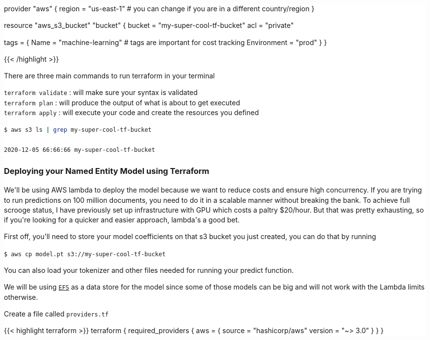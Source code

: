 provider "aws" {
  region = "us-east-1" # you can change if you are in a different country/region
}

resource "aws_s3_bucket" "bucket" {
  bucket = "my-super-cool-tf-bucket"
  acl    = "private"

  tags = {
    Name        = "machine-learning" # tags are important for cost tracking
    Environment = "prod"
  }
}

{{< /highlight >}}

There are three main commands to run terraform in your terminal

`terraform validate` : will make sure your syntax is validated  
`terraform plan` : will produce the output of what is about to get executed  
`terraform apply` : will execute your code and create the resources you defined  

```bash
$ aws s3 ls | grep my-super-cool-tf-bucket

2020-12-05 66:66:66 my-super-cool-tf-bucket
```

### Deploying your Named Entity Model using Terraform

We'll be using AWS lambda to deploy the model because we want to reduce costs and ensure high concurrency. If you are trying to run predictions on 100 million documents, you need to do it in a scalable manner without breaking the bank. To achieve full scrooge status, I have previously set up infrastructure with GPU which costs a paltry $20/hour. But that was pretty  exhausting, so if you're looking for a quicker and easier approach, lambda's a good bet.

First off, you'll need to store your model coefficients on that s3 bucket you just created, you can do that by running

```bash
$ aws cp model.pt s3://my-super-cool-tf-bucket
```

You can also load your tokenizer and other files needed for running your predict function.

We will be using [`EFS`](https://aws.amazon.com/efs/) as a data store for the model since some of those models can be big and will not work with the Lambda limits otherwise.

Create a file called `providers.tf`

{{< highlight terraform >}}
terraform {
  required_providers {
    aws = {
      source  = "hashicorp/aws"
      version = "~> 3.0"
    }
  }
}
